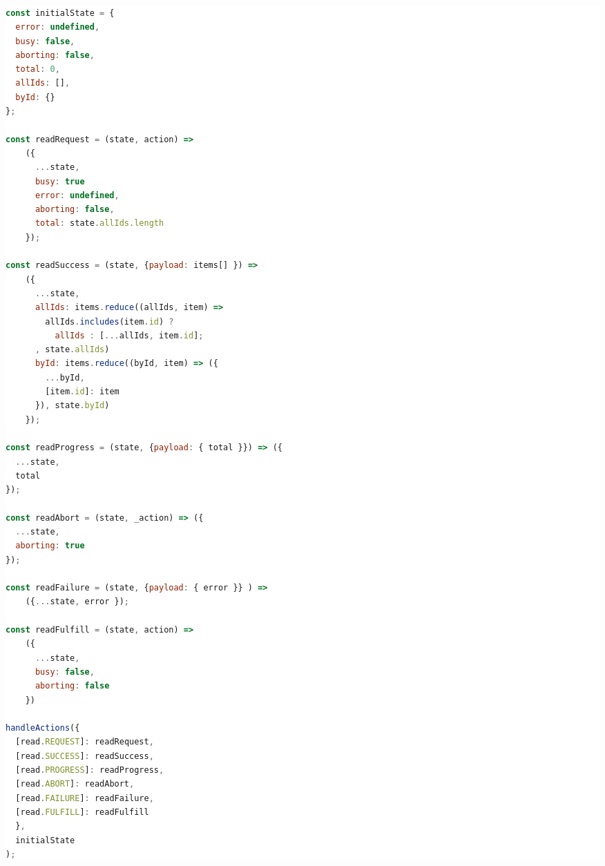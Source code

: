 
```js
const initialState = {
  error: undefined,
  busy: false,
  aborting: false,
  total: 0,
  allIds: [],
  byId: {}
};

const readRequest = (state, action) => 
    ({ 
      ...state,
      busy: true 
      error: undefined,
      aborting: false,
      total: state.allIds.length
    });

const readSuccess = (state, {payload: items[] }) => 
    ({
      ...state,
      allIds: items.reduce((allIds, item) => 
        allIds.includes(item.id) ? 
          allIds : [...allIds, item.id];
      , state.allIds)
      byId: items.reduce((byId, item) => ({
        ...byId,
        [item.id]: item
      }), state.byId)
    });

const readProgress = (state, {payload: { total }}) => ({
  ...state,
  total
});

const readAbort = (state, _action) => ({
  ...state,
  aborting: true
});

const readFailure = (state, {payload: { error }} ) => 
    ({...state, error });

const readFulfill = (state, action) => 
    ({
      ...state,
      busy: false,
      aborting: false
    })

handleActions({
  [read.REQUEST]: readRequest,
  [read.SUCCESS]: readSuccess,
  [read.PROGRESS]: readProgress,
  [read.ABORT]: readAbort,
  [read.FAILURE]: readFailure,
  [read.FULFILL]: readFulfill
  },
  initialState
);
```

  [addItem.TRIGGER]: addItemTrigger,
  [addItem.REQUEST]: addItemRequest,
  [addItem.SUCCESS]: addItemSuccess,
  [addItem.FAILURE]: addItemFailure,
  [addItem.FULFILL]: addItemFulfill